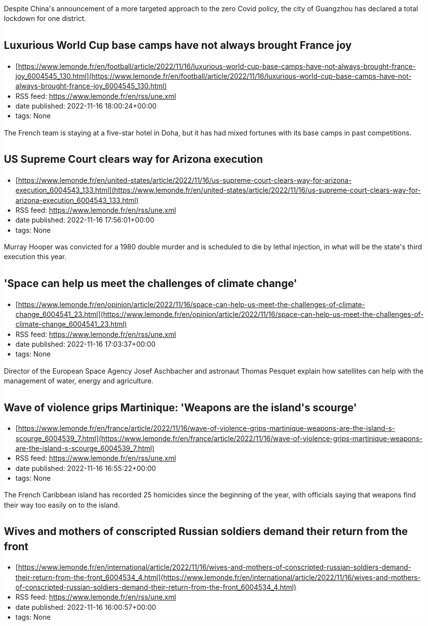 Despite China's announcement of a more targeted approach to the zero Covid policy, the city of Guangzhou has declared a total lockdown for one district.

## Luxurious World Cup base camps have not always brought France joy
 - [https://www.lemonde.fr/en/football/article/2022/11/16/luxurious-world-cup-base-camps-have-not-always-brought-france-joy_6004545_130.html](https://www.lemonde.fr/en/football/article/2022/11/16/luxurious-world-cup-base-camps-have-not-always-brought-france-joy_6004545_130.html)
 - RSS feed: https://www.lemonde.fr/en/rss/une.xml
 - date published: 2022-11-16 18:00:24+00:00
 - tags: None

The French team is staying at a five-star hotel in Doha, but it has had mixed fortunes with its base camps in past competitions.

## US Supreme Court clears way for Arizona execution
 - [https://www.lemonde.fr/en/united-states/article/2022/11/16/us-supreme-court-clears-way-for-arizona-execution_6004543_133.html](https://www.lemonde.fr/en/united-states/article/2022/11/16/us-supreme-court-clears-way-for-arizona-execution_6004543_133.html)
 - RSS feed: https://www.lemonde.fr/en/rss/une.xml
 - date published: 2022-11-16 17:56:01+00:00
 - tags: None

Murray Hooper was convicted for a 1980 double murder and is scheduled to die by lethal injection, in what will be the state's third execution this year.

## 'Space can help us meet the challenges of climate change'
 - [https://www.lemonde.fr/en/opinion/article/2022/11/16/space-can-help-us-meet-the-challenges-of-climate-change_6004541_23.html](https://www.lemonde.fr/en/opinion/article/2022/11/16/space-can-help-us-meet-the-challenges-of-climate-change_6004541_23.html)
 - RSS feed: https://www.lemonde.fr/en/rss/une.xml
 - date published: 2022-11-16 17:03:37+00:00
 - tags: None

Director of the European Space Agency Josef Aschbacher and astronaut Thomas Pesquet explain how satellites can help with the management of water, energy and agriculture.

## Wave of violence grips Martinique: 'Weapons are the island's scourge'
 - [https://www.lemonde.fr/en/france/article/2022/11/16/wave-of-violence-grips-martinique-weapons-are-the-island-s-scourge_6004539_7.html](https://www.lemonde.fr/en/france/article/2022/11/16/wave-of-violence-grips-martinique-weapons-are-the-island-s-scourge_6004539_7.html)
 - RSS feed: https://www.lemonde.fr/en/rss/une.xml
 - date published: 2022-11-16 16:55:22+00:00
 - tags: None

The French Caribbean island has recorded 25 homicides since the beginning of the year, with officials saying that weapons find their way too easily on to the island.

## Wives and mothers of conscripted Russian soldiers demand their return from the front
 - [https://www.lemonde.fr/en/international/article/2022/11/16/wives-and-mothers-of-conscripted-russian-soldiers-demand-their-return-from-the-front_6004534_4.html](https://www.lemonde.fr/en/international/article/2022/11/16/wives-and-mothers-of-conscripted-russian-soldiers-demand-their-return-from-the-front_6004534_4.html)
 - RSS feed: https://www.lemonde.fr/en/rss/une.xml
 - date published: 2022-11-16 16:00:57+00:00
 - tags: None

